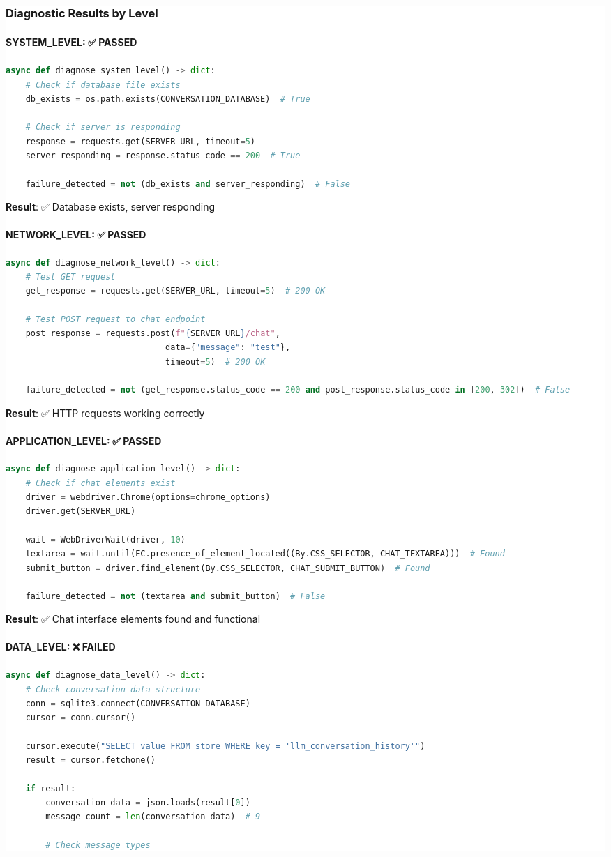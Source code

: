 ### **Diagnostic Results by Level**

#### **SYSTEM_LEVEL: ✅ PASSED**
```python
async def diagnose_system_level() -> dict:
    # Check if database file exists
    db_exists = os.path.exists(CONVERSATION_DATABASE)  # True
    
    # Check if server is responding
    response = requests.get(SERVER_URL, timeout=5)
    server_responding = response.status_code == 200  # True
    
    failure_detected = not (db_exists and server_responding)  # False
```

**Result**: ✅ Database exists, server responding

#### **NETWORK_LEVEL: ✅ PASSED**
```python
async def diagnose_network_level() -> dict:
    # Test GET request
    get_response = requests.get(SERVER_URL, timeout=5)  # 200 OK
    
    # Test POST request to chat endpoint
    post_response = requests.post(f"{SERVER_URL}/chat", 
                                data={"message": "test"}, 
                                timeout=5)  # 200 OK
    
    failure_detected = not (get_response.status_code == 200 and post_response.status_code in [200, 302])  # False
```

**Result**: ✅ HTTP requests working correctly

#### **APPLICATION_LEVEL: ✅ PASSED**
```python
async def diagnose_application_level() -> dict:
    # Check if chat elements exist
    driver = webdriver.Chrome(options=chrome_options)
    driver.get(SERVER_URL)
    
    wait = WebDriverWait(driver, 10)
    textarea = wait.until(EC.presence_of_element_located((By.CSS_SELECTOR, CHAT_TEXTAREA)))  # Found
    submit_button = driver.find_element(By.CSS_SELECTOR, CHAT_SUBMIT_BUTTON)  # Found
    
    failure_detected = not (textarea and submit_button)  # False
```

**Result**: ✅ Chat interface elements found and functional

#### **DATA_LEVEL: ❌ FAILED**
```python
async def diagnose_data_level() -> dict:
    # Check conversation data structure
    conn = sqlite3.connect(CONVERSATION_DATABASE)
    cursor = conn.cursor()
    
    cursor.execute("SELECT value FROM store WHERE key = 'llm_conversation_history'")
    result = cursor.fetchone()
    
    if result:
        conversation_data = json.loads(result[0])
        message_count = len(conversation_data)  # 9
        
        # Check message types
```